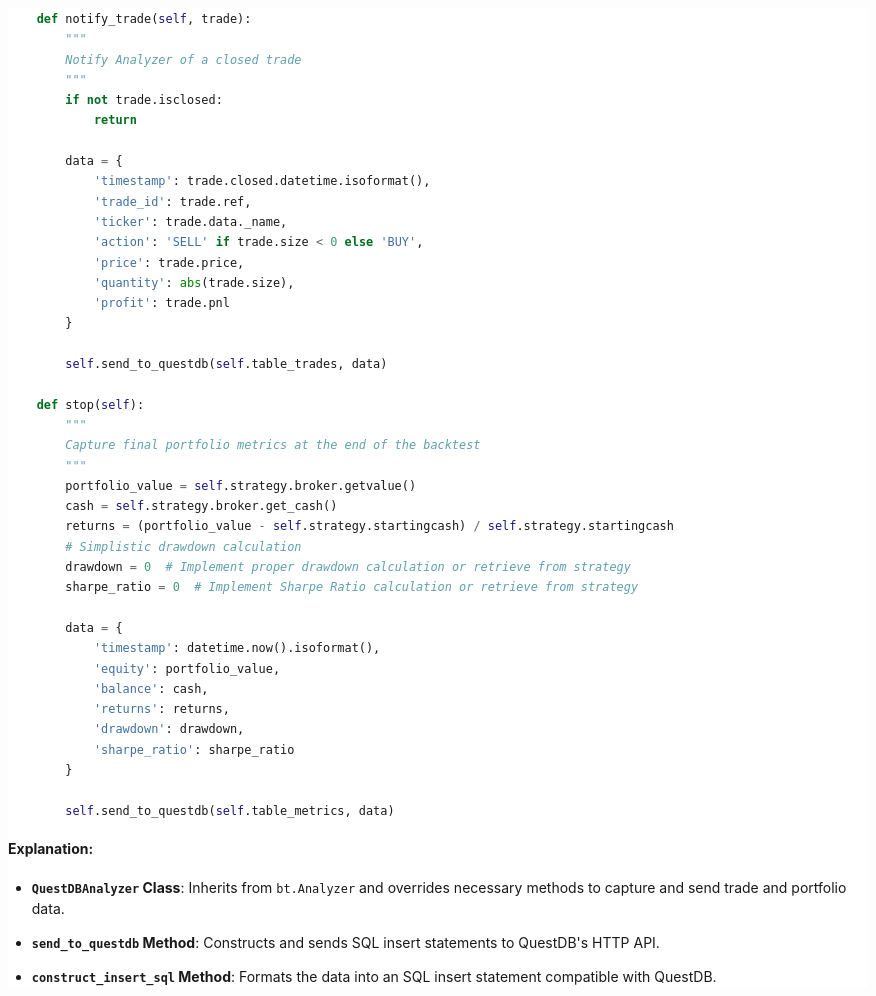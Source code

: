 ```python
    def notify_trade(self, trade):
        """
        Notify Analyzer of a closed trade
        """
        if not trade.isclosed:
            return

        data = {
            'timestamp': trade.closed.datetime.isoformat(),
            'trade_id': trade.ref,
            'ticker': trade.data._name,
            'action': 'SELL' if trade.size < 0 else 'BUY',
            'price': trade.price,
            'quantity': abs(trade.size),
            'profit': trade.pnl
        }

        self.send_to_questdb(self.table_trades, data)

    def stop(self):
        """
        Capture final portfolio metrics at the end of the backtest
        """
        portfolio_value = self.strategy.broker.getvalue()
        cash = self.strategy.broker.get_cash()
        returns = (portfolio_value - self.strategy.startingcash) / self.strategy.startingcash
        # Simplistic drawdown calculation
        drawdown = 0  # Implement proper drawdown calculation or retrieve from strategy
        sharpe_ratio = 0  # Implement Sharpe Ratio calculation or retrieve from strategy

        data = {
            'timestamp': datetime.now().isoformat(),
            'equity': portfolio_value,
            'balance': cash,
            'returns': returns,
            'drawdown': drawdown,
            'sharpe_ratio': sharpe_ratio
        }

        self.send_to_questdb(self.table_metrics, data)
```

#### **Explanation:**

- **`QuestDBAnalyzer` Class**: Inherits from `bt.Analyzer` and overrides necessary methods to capture and send trade and portfolio data.
  
- **`send_to_questdb` Method**: Constructs and sends SQL insert statements to QuestDB's HTTP API.

- **`construct_insert_sql` Method**: Formats the data into an SQL insert statement compatible with QuestDB.
